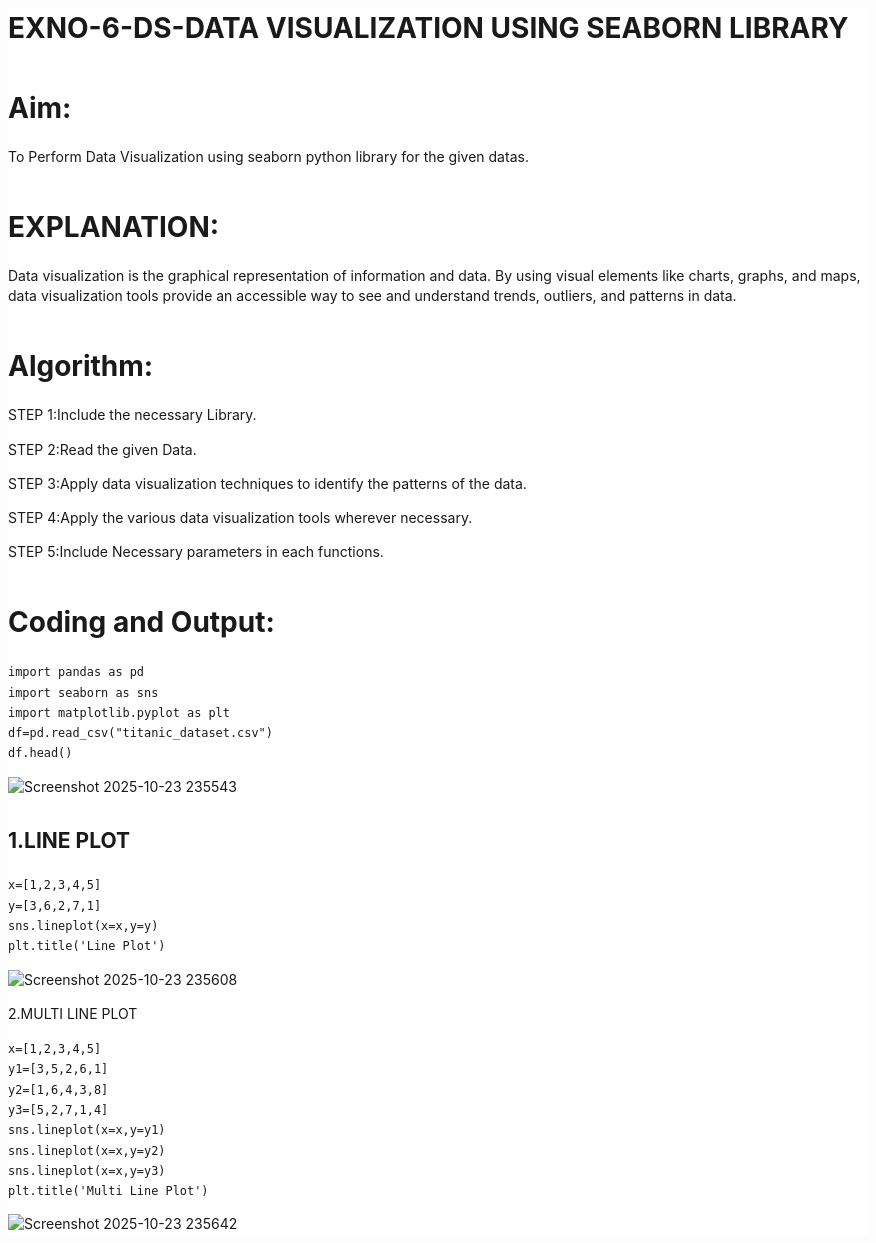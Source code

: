 # EXNO-6-DS-DATA VISUALIZATION USING SEABORN LIBRARY

# Aim:
  To Perform Data Visualization using seaborn python library for the given datas.

# EXPLANATION:
Data visualization is the graphical representation of information and data. By using visual elements like charts, graphs, and maps, data visualization tools provide an accessible way to see and understand trends, outliers, and patterns in data.

# Algorithm:
STEP 1:Include the necessary Library. 

STEP 2:Read the given Data.

STEP 3:Apply data visualization techniques to identify the patterns of the data.

STEP 4:Apply the various data visualization tools wherever necessary.

STEP 5:Include Necessary parameters in each functions.

# Coding and Output:
```
import pandas as pd
import seaborn as sns
import matplotlib.pyplot as plt
df=pd.read_csv("titanic_dataset.csv")
df.head()
```
<img width="1225" height="202" alt="Screenshot 2025-10-23 235543" src="https://github.com/user-attachments/assets/7220a694-ff0d-4aed-9d56-6d610c2abaef" />

## 1.LINE PLOT
```
x=[1,2,3,4,5]
y=[3,6,2,7,1]
sns.lineplot(x=x,y=y)
plt.title('Line Plot')
```

<img width="616" height="451" alt="Screenshot 2025-10-23 235608" src="https://github.com/user-attachments/assets/d118631f-53de-4a21-a747-9f65c980f341" />

2.MULTI LINE PLOT
```
x=[1,2,3,4,5]
y1=[3,5,2,6,1]
y2=[1,6,4,3,8]
y3=[5,2,7,1,4]
sns.lineplot(x=x,y=y1)
sns.lineplot(x=x,y=y2)
sns.lineplot(x=x,y=y3)
plt.title('Multi Line Plot')
```
<img width="622" height="462" alt="Screenshot 2025-10-23 235642" src="https://github.com/user-attachments/assets/0eb6cd7d-425d-4574-b908-edf9d07cc49d" />
